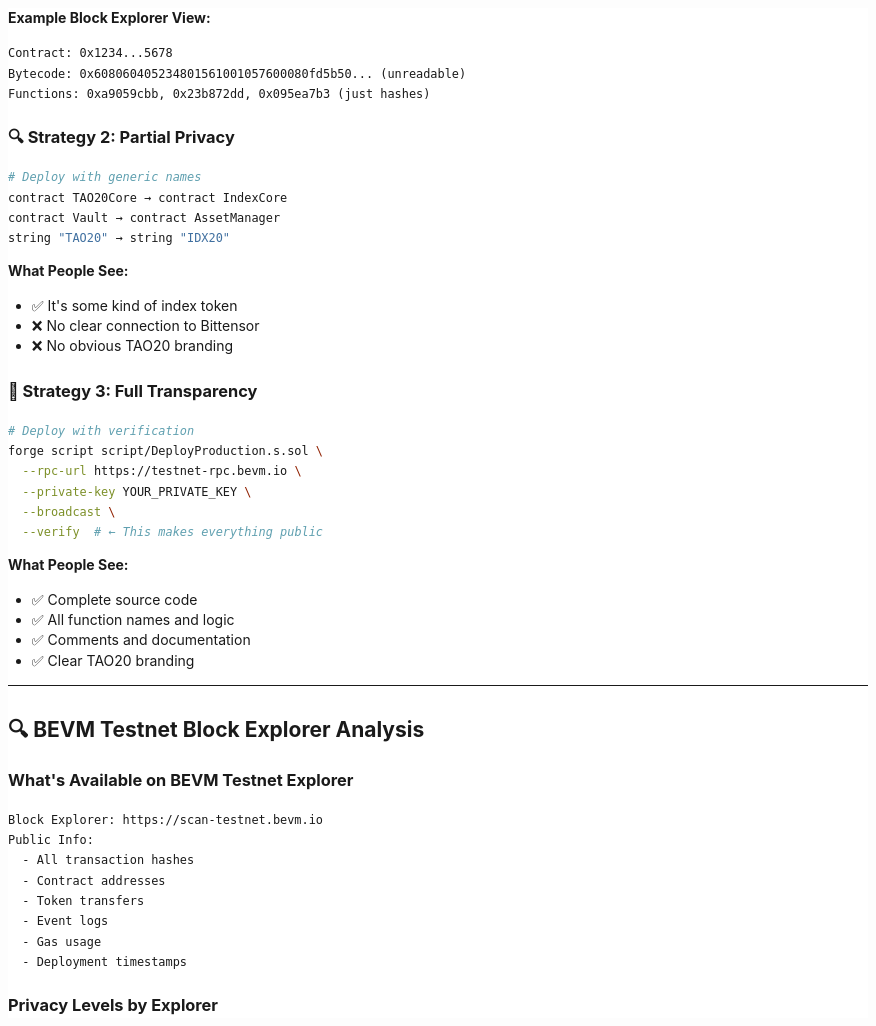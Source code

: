 **Example Block Explorer View:**
```
Contract: 0x1234...5678
Bytecode: 0x608060405234801561001057600080fd5b50... (unreadable)
Functions: 0xa9059cbb, 0x23b872dd, 0x095ea7b3 (just hashes)
```

### **🔍 Strategy 2: Partial Privacy**
```bash
# Deploy with generic names
contract TAO20Core → contract IndexCore
contract Vault → contract AssetManager
string "TAO20" → string "IDX20"
```

**What People See:**
- ✅ It's some kind of index token
- ❌ No clear connection to Bittensor
- ❌ No obvious TAO20 branding

### **📖 Strategy 3: Full Transparency**
```bash
# Deploy with verification
forge script script/DeployProduction.s.sol \
  --rpc-url https://testnet-rpc.bevm.io \
  --private-key YOUR_PRIVATE_KEY \
  --broadcast \
  --verify  # ← This makes everything public
```

**What People See:**
- ✅ Complete source code
- ✅ All function names and logic
- ✅ Comments and documentation
- ✅ Clear TAO20 branding

---

## 🔍 **BEVM Testnet Block Explorer Analysis**

### **What's Available on BEVM Testnet Explorer**
```bash
Block Explorer: https://scan-testnet.bevm.io
Public Info:
  - All transaction hashes
  - Contract addresses
  - Token transfers
  - Event logs
  - Gas usage
  - Deployment timestamps
```

### **Privacy Levels by Explorer**
